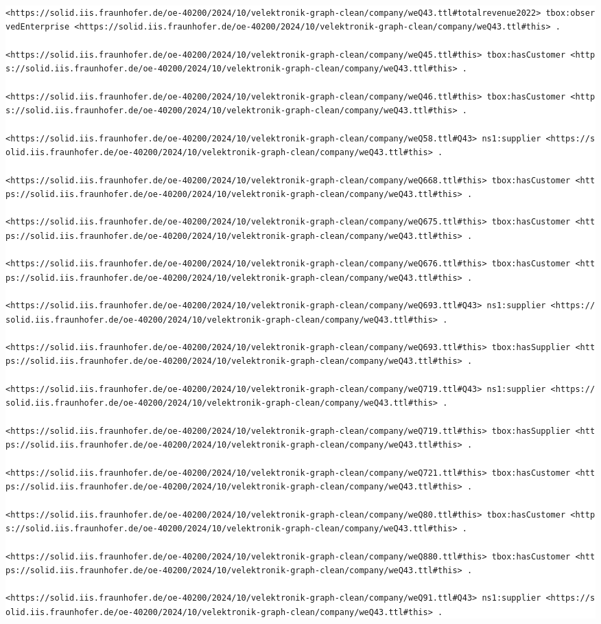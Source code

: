     <https://solid.iis.fraunhofer.de/oe-40200/2024/10/velektronik-graph-clean/company/weQ43.ttl#totalrevenue2022> tbox:observedEnterprise <https://solid.iis.fraunhofer.de/oe-40200/2024/10/velektronik-graph-clean/company/weQ43.ttl#this> .
    
    <https://solid.iis.fraunhofer.de/oe-40200/2024/10/velektronik-graph-clean/company/weQ45.ttl#this> tbox:hasCustomer <https://solid.iis.fraunhofer.de/oe-40200/2024/10/velektronik-graph-clean/company/weQ43.ttl#this> .
    
    <https://solid.iis.fraunhofer.de/oe-40200/2024/10/velektronik-graph-clean/company/weQ46.ttl#this> tbox:hasCustomer <https://solid.iis.fraunhofer.de/oe-40200/2024/10/velektronik-graph-clean/company/weQ43.ttl#this> .
    
    <https://solid.iis.fraunhofer.de/oe-40200/2024/10/velektronik-graph-clean/company/weQ58.ttl#Q43> ns1:supplier <https://solid.iis.fraunhofer.de/oe-40200/2024/10/velektronik-graph-clean/company/weQ43.ttl#this> .
    
    <https://solid.iis.fraunhofer.de/oe-40200/2024/10/velektronik-graph-clean/company/weQ668.ttl#this> tbox:hasCustomer <https://solid.iis.fraunhofer.de/oe-40200/2024/10/velektronik-graph-clean/company/weQ43.ttl#this> .
    
    <https://solid.iis.fraunhofer.de/oe-40200/2024/10/velektronik-graph-clean/company/weQ675.ttl#this> tbox:hasCustomer <https://solid.iis.fraunhofer.de/oe-40200/2024/10/velektronik-graph-clean/company/weQ43.ttl#this> .
    
    <https://solid.iis.fraunhofer.de/oe-40200/2024/10/velektronik-graph-clean/company/weQ676.ttl#this> tbox:hasCustomer <https://solid.iis.fraunhofer.de/oe-40200/2024/10/velektronik-graph-clean/company/weQ43.ttl#this> .
    
    <https://solid.iis.fraunhofer.de/oe-40200/2024/10/velektronik-graph-clean/company/weQ693.ttl#Q43> ns1:supplier <https://solid.iis.fraunhofer.de/oe-40200/2024/10/velektronik-graph-clean/company/weQ43.ttl#this> .
    
    <https://solid.iis.fraunhofer.de/oe-40200/2024/10/velektronik-graph-clean/company/weQ693.ttl#this> tbox:hasSupplier <https://solid.iis.fraunhofer.de/oe-40200/2024/10/velektronik-graph-clean/company/weQ43.ttl#this> .
    
    <https://solid.iis.fraunhofer.de/oe-40200/2024/10/velektronik-graph-clean/company/weQ719.ttl#Q43> ns1:supplier <https://solid.iis.fraunhofer.de/oe-40200/2024/10/velektronik-graph-clean/company/weQ43.ttl#this> .
    
    <https://solid.iis.fraunhofer.de/oe-40200/2024/10/velektronik-graph-clean/company/weQ719.ttl#this> tbox:hasSupplier <https://solid.iis.fraunhofer.de/oe-40200/2024/10/velektronik-graph-clean/company/weQ43.ttl#this> .
    
    <https://solid.iis.fraunhofer.de/oe-40200/2024/10/velektronik-graph-clean/company/weQ721.ttl#this> tbox:hasCustomer <https://solid.iis.fraunhofer.de/oe-40200/2024/10/velektronik-graph-clean/company/weQ43.ttl#this> .
    
    <https://solid.iis.fraunhofer.de/oe-40200/2024/10/velektronik-graph-clean/company/weQ80.ttl#this> tbox:hasCustomer <https://solid.iis.fraunhofer.de/oe-40200/2024/10/velektronik-graph-clean/company/weQ43.ttl#this> .
    
    <https://solid.iis.fraunhofer.de/oe-40200/2024/10/velektronik-graph-clean/company/weQ880.ttl#this> tbox:hasCustomer <https://solid.iis.fraunhofer.de/oe-40200/2024/10/velektronik-graph-clean/company/weQ43.ttl#this> .
    
    <https://solid.iis.fraunhofer.de/oe-40200/2024/10/velektronik-graph-clean/company/weQ91.ttl#Q43> ns1:supplier <https://solid.iis.fraunhofer.de/oe-40200/2024/10/velektronik-graph-clean/company/weQ43.ttl#this> .
    